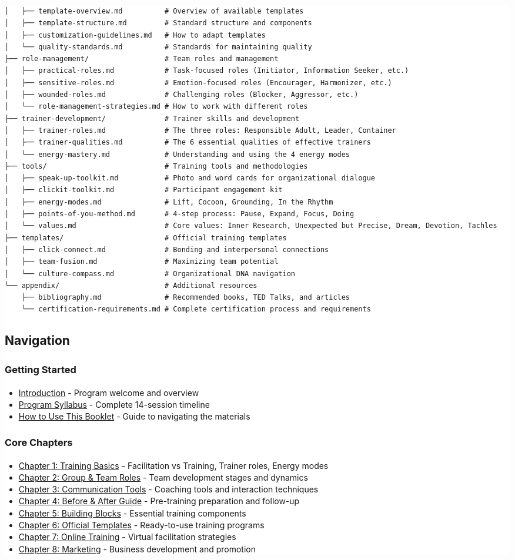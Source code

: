 ```
│   ├── template-overview.md          # Overview of available templates
│   ├── template-structure.md         # Standard structure and components
│   ├── customization-guidelines.md   # How to adapt templates
│   └── quality-standards.md          # Standards for maintaining quality
├── role-management/                  # Team roles and management
│   ├── practical-roles.md            # Task-focused roles (Initiator, Information Seeker, etc.)
│   ├── sensitive-roles.md            # Emotion-focused roles (Encourager, Harmonizer, etc.)
│   ├── wounded-roles.md              # Challenging roles (Blocker, Aggressor, etc.)
│   └── role-management-strategies.md # How to work with different roles
├── trainer-development/              # Trainer skills and development
│   ├── trainer-roles.md              # The three roles: Responsible Adult, Leader, Container
│   ├── trainer-qualities.md          # The 6 essential qualities of effective trainers
│   └── energy-mastery.md             # Understanding and using the 4 energy modes
├── tools/                            # Training tools and methodologies
│   ├── speak-up-toolkit.md           # Photo and word cards for organizational dialogue
│   ├── clickit-toolkit.md            # Participant engagement kit
│   ├── energy-modes.md               # Lift, Cocoon, Grounding, In the Rhythm
│   ├── points-of-you-method.md       # 4-step process: Pause, Expand, Focus, Doing
│   └── values.md                     # Core values: Inner Research, Unexpected but Precise, Dream, Devotion, Tachles
├── templates/                        # Official training templates
│   ├── click-connect.md              # Bonding and interpersonal connections
│   ├── team-fusion.md                # Maximizing team potential
│   └── culture-compass.md            # Organizational DNA navigation
└── appendix/                         # Additional resources
    ├── bibliography.md               # Recommended books, TED Talks, and articles
    └── certification-requirements.md # Complete certification process and requirements
```

## Navigation

### Getting Started
- [Introduction](00-introduction.md) - Program welcome and overview
- [Program Syllabus](01-syllabus.md) - Complete 14-session timeline
- [How to Use This Booklet](02-how-to-use.md) - Guide to navigating the materials

### Core Chapters
- [Chapter 1: Training Basics](chapters/chapter-01-training-basics.md) - Facilitation vs Training, Trainer roles, Energy modes
- [Chapter 2: Group & Team Roles](chapters/chapter-02-group-team-roles.md) - Team development stages and dynamics
- [Chapter 3: Communication Tools](chapters/chapter-03-communication-tools.md) - Coaching tools and interaction techniques
- [Chapter 4: Before & After Guide](chapters/chapter-04-before-after-guide.md) - Pre-training preparation and follow-up
- [Chapter 5: Building Blocks](chapters/chapter-05-building-blocks.md) - Essential training components
- [Chapter 6: Official Templates](chapters/chapter-06-official-templates.md) - Ready-to-use training programs
- [Chapter 7: Online Training](chapters/chapter-07-online-training.md) - Virtual facilitation strategies
- [Chapter 8: Marketing](chapters/chapter-08-marketing.md) - Business development and promotion
